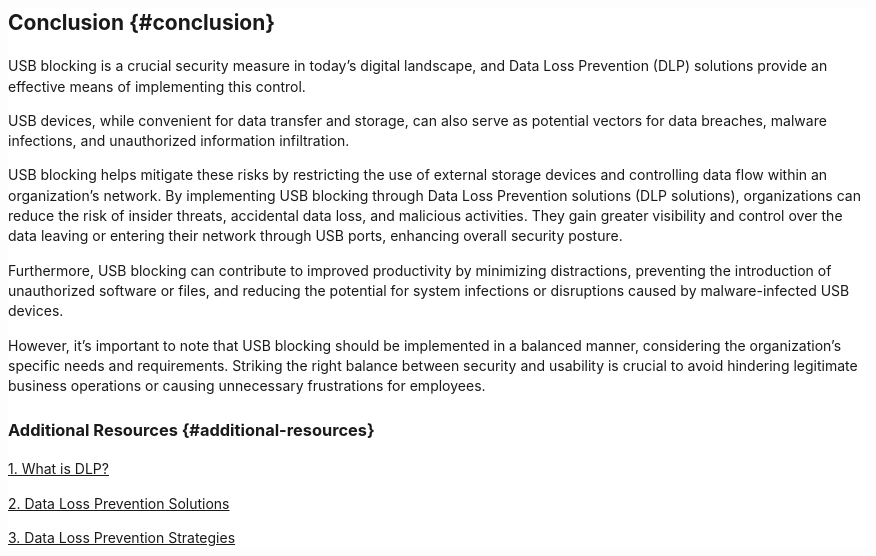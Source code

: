 ## Conclusion {#conclusion}

USB blocking is a crucial security measure in today’s digital landscape, and Data Loss Prevention (DLP) solutions provide an effective means of implementing this control.

USB devices, while convenient for data transfer and storage, can also serve as potential vectors for data breaches, malware infections, and unauthorized information infiltration. 

USB blocking helps mitigate these risks by restricting the use of external storage devices and controlling data flow within an organization’s network. By implementing USB blocking through Data Loss Prevention solutions (DLP solutions), organizations can reduce the risk of insider threats, accidental data loss, and malicious activities. They gain greater visibility and control over the data leaving or entering their network through USB ports, enhancing overall security posture.

Furthermore, USB blocking can contribute to improved productivity by minimizing distractions, preventing the introduction of unauthorized software or files, and reducing the potential for system infections or disruptions caused by malware-infected USB devices.

However, it’s important to note that USB blocking should be implemented in a balanced manner, considering the organization’s specific needs and requirements. Striking the right balance between security and usability is crucial to avoid hindering legitimate business operations or causing unnecessary frustrations for employees.

### Additional Resources {#additional-resources}

[1. What is DLP?](https://www.miniorange.com/data-loss-prevention-dlp)

[2. Data Loss Prevention Solutions](https://www.miniorange.com/data-loss-prevention-dlp)

[3. Data Loss Prevention Strategies](https://www.miniorange.com/data-loss-prevention-dlp) 